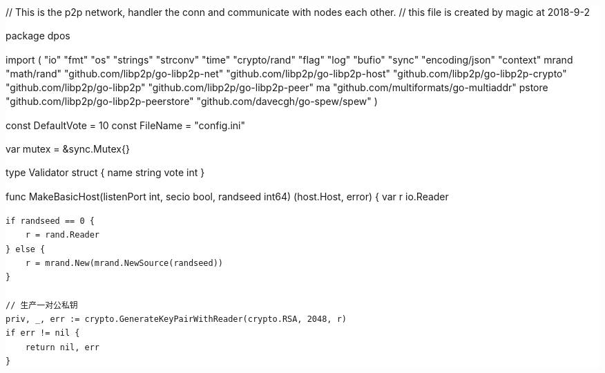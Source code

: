 // This is the p2p network, handler the conn and communicate with nodes each other.
// this file is created by magic at 2018-9-2

package dpos

import (
    "io"
    "fmt"
    "os"
    "strings"
    "strconv"
    "time"
    "crypto/rand"
    "flag"
    "log"
    "bufio"
    "sync"
    "encoding/json"
    "context"
    mrand "math/rand"
    "github.com/libp2p/go-libp2p-net"
    "github.com/libp2p/go-libp2p-host"
    "github.com/libp2p/go-libp2p-crypto"
    "github.com/libp2p/go-libp2p"
    "github.com/libp2p/go-libp2p-peer"
    ma "github.com/multiformats/go-multiaddr"
    pstore "github.com/libp2p/go-libp2p-peerstore"
    "github.com/davecgh/go-spew/spew"
)

const DefaultVote = 10
const FileName = "config.ini"

var mutex = &sync.Mutex{}

type Validator struct {
    name string
    vote int
}

func MakeBasicHost(listenPort int, secio bool, randseed int64) (host.Host, error) {
    var r io.Reader

    if randseed == 0 {
        r = rand.Reader
    } else {
        r = mrand.New(mrand.NewSource(randseed))
    }

    // 生产一对公私钥
    priv, _, err := crypto.GenerateKeyPairWithReader(crypto.RSA, 2048, r)
    if err != nil {
        return nil, err
    }
